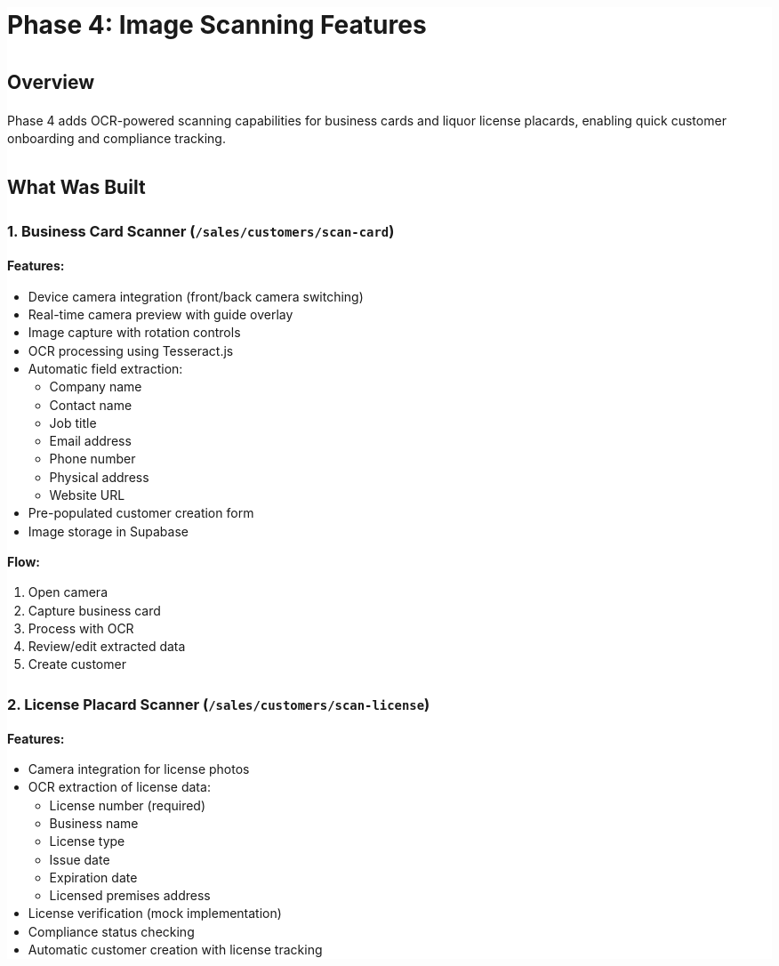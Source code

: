 # Phase 4: Image Scanning Features

## Overview

Phase 4 adds OCR-powered scanning capabilities for business cards and liquor license placards, enabling quick customer onboarding and compliance tracking.

## What Was Built

### 1. Business Card Scanner (`/sales/customers/scan-card`)

**Features:**
- Device camera integration (front/back camera switching)
- Real-time camera preview with guide overlay
- Image capture with rotation controls
- OCR processing using Tesseract.js
- Automatic field extraction:
  - Company name
  - Contact name
  - Job title
  - Email address
  - Phone number
  - Physical address
  - Website URL
- Pre-populated customer creation form
- Image storage in Supabase

**Flow:**
1. Open camera
2. Capture business card
3. Process with OCR
4. Review/edit extracted data
5. Create customer

### 2. License Placard Scanner (`/sales/customers/scan-license`)

**Features:**
- Camera integration for license photos
- OCR extraction of license data:
  - License number (required)
  - Business name
  - License type
  - Issue date
  - Expiration date
  - Licensed premises address
- License verification (mock implementation)
- Compliance status checking
- Automatic customer creation with license tracking
